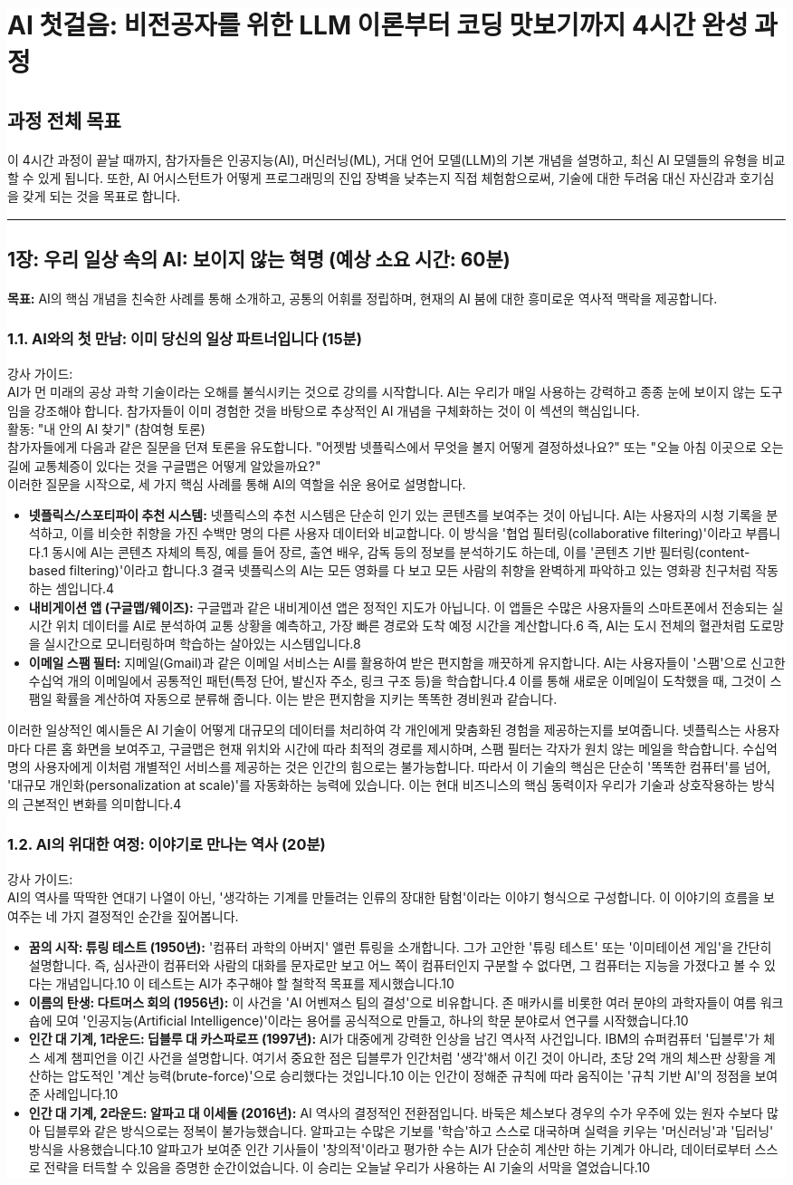 

# **AI 첫걸음: 비전공자를 위한 LLM 이론부터 코딩 맛보기까지 4시간 완성 과정**

## **과정 전체 목표**

이 4시간 과정이 끝날 때까지, 참가자들은 인공지능(AI), 머신러닝(ML), 거대 언어 모델(LLM)의 기본 개념을 설명하고, 최신 AI 모델들의 유형을 비교할 수 있게 됩니다. 또한, AI 어시스턴트가 어떻게 프로그래밍의 진입 장벽을 낮추는지 직접 체험함으로써, 기술에 대한 두려움 대신 자신감과 호기심을 갖게 되는 것을 목표로 합니다.

---

## **1장: 우리 일상 속의 AI: 보이지 않는 혁명 (예상 소요 시간: 60분)**

**목표:** AI의 핵심 개념을 친숙한 사례를 통해 소개하고, 공통의 어휘를 정립하며, 현재의 AI 붐에 대한 흥미로운 역사적 맥락을 제공합니다.

### **1.1. AI와의 첫 만남: 이미 당신의 일상 파트너입니다 (15분)**

강사 가이드:  
AI가 먼 미래의 공상 과학 기술이라는 오해를 불식시키는 것으로 강의를 시작합니다. AI는 우리가 매일 사용하는 강력하고 종종 눈에 보이지 않는 도구임을 강조해야 합니다. 참가자들이 이미 경험한 것을 바탕으로 추상적인 AI 개념을 구체화하는 것이 이 섹션의 핵심입니다.  
활동: "내 안의 AI 찾기" (참여형 토론)  
참가자들에게 다음과 같은 질문을 던져 토론을 유도합니다. "어젯밤 넷플릭스에서 무엇을 볼지 어떻게 결정하셨나요?" 또는 "오늘 아침 이곳으로 오는 길에 교통체증이 있다는 것을 구글맵은 어떻게 알았을까요?"  
이러한 질문을 시작으로, 세 가지 핵심 사례를 통해 AI의 역할을 쉬운 용어로 설명합니다.

* **넷플릭스/스포티파이 추천 시스템:** 넷플릭스의 추천 시스템은 단순히 인기 있는 콘텐츠를 보여주는 것이 아닙니다. AI는 사용자의 시청 기록을 분석하고, 이를 비슷한 취향을 가진 수백만 명의 다른 사용자 데이터와 비교합니다. 이 방식을 '협업 필터링(collaborative filtering)'이라고 부릅니다.1 동시에 AI는 콘텐츠 자체의 특징, 예를 들어 장르, 출연 배우, 감독 등의 정보를 분석하기도 하는데, 이를 '콘텐츠 기반 필터링(content-based filtering)'이라고 합니다.3 결국 넷플릭스의 AI는 모든 영화를 다 보고 모든 사람의 취향을 완벽하게 파악하고 있는 영화광 친구처럼 작동하는 셈입니다.4  
* **내비게이션 앱 (구글맵/웨이즈):** 구글맵과 같은 내비게이션 앱은 정적인 지도가 아닙니다. 이 앱들은 수많은 사용자들의 스마트폰에서 전송되는 실시간 위치 데이터를 AI로 분석하여 교통 상황을 예측하고, 가장 빠른 경로와 도착 예정 시간을 계산합니다.6 즉, AI는 도시 전체의 혈관처럼 도로망을 실시간으로 모니터링하며 학습하는 살아있는 시스템입니다.8  
* **이메일 스팸 필터:** 지메일(Gmail)과 같은 이메일 서비스는 AI를 활용하여 받은 편지함을 깨끗하게 유지합니다. AI는 사용자들이 '스팸'으로 신고한 수십억 개의 이메일에서 공통적인 패턴(특정 단어, 발신자 주소, 링크 구조 등)을 학습합니다.4 이를 통해 새로운 이메일이 도착했을 때, 그것이 스팸일 확률을 계산하여 자동으로 분류해 줍니다. 이는 받은 편지함을 지키는 똑똑한 경비원과 같습니다.

이러한 일상적인 예시들은 AI 기술이 어떻게 대규모의 데이터를 처리하여 각 개인에게 맞춤화된 경험을 제공하는지를 보여줍니다. 넷플릭스는 사용자마다 다른 홈 화면을 보여주고, 구글맵은 현재 위치와 시간에 따라 최적의 경로를 제시하며, 스팸 필터는 각자가 원치 않는 메일을 학습합니다. 수십억 명의 사용자에게 이처럼 개별적인 서비스를 제공하는 것은 인간의 힘으로는 불가능합니다. 따라서 이 기술의 핵심은 단순히 '똑똑한 컴퓨터'를 넘어, '대규모 개인화(personalization at scale)'를 자동화하는 능력에 있습니다. 이는 현대 비즈니스의 핵심 동력이자 우리가 기술과 상호작용하는 방식의 근본적인 변화를 의미합니다.4

### **1.2. AI의 위대한 여정: 이야기로 만나는 역사 (20분)**

강사 가이드:  
AI의 역사를 딱딱한 연대기 나열이 아닌, '생각하는 기계를 만들려는 인류의 장대한 탐험'이라는 이야기 형식으로 구성합니다. 이 이야기의 흐름을 보여주는 네 가지 결정적인 순간을 짚어봅니다.

* **꿈의 시작: 튜링 테스트 (1950년):** '컴퓨터 과학의 아버지' 앨런 튜링을 소개합니다. 그가 고안한 '튜링 테스트' 또는 '이미테이션 게임'을 간단히 설명합니다. 즉, 심사관이 컴퓨터와 사람의 대화를 문자로만 보고 어느 쪽이 컴퓨터인지 구분할 수 없다면, 그 컴퓨터는 지능을 가졌다고 볼 수 있다는 개념입니다.10 이 테스트는 AI가 추구해야 할 철학적 목표를 제시했습니다.10  
* **이름의 탄생: 다트머스 회의 (1956년):** 이 사건을 'AI 어벤져스 팀의 결성'으로 비유합니다. 존 매카시를 비롯한 여러 분야의 과학자들이 여름 워크숍에 모여 '인공지능(Artificial Intelligence)'이라는 용어를 공식적으로 만들고, 하나의 학문 분야로서 연구를 시작했습니다.10  
* **인간 대 기계, 1라운드: 딥블루 대 카스파로프 (1997년):** AI가 대중에게 강력한 인상을 남긴 역사적 사건입니다. IBM의 슈퍼컴퓨터 '딥블루'가 체스 세계 챔피언을 이긴 사건을 설명합니다. 여기서 중요한 점은 딥블루가 인간처럼 '생각'해서 이긴 것이 아니라, 초당 2억 개의 체스판 상황을 계산하는 압도적인 '계산 능력(brute-force)'으로 승리했다는 것입니다.10 이는 인간이 정해준 규칙에 따라 움직이는 '규칙 기반 AI'의 정점을 보여준 사례입니다.10  
* **인간 대 기계, 2라운드: 알파고 대 이세돌 (2016년):** AI 역사의 결정적인 전환점입니다. 바둑은 체스보다 경우의 수가 우주에 있는 원자 수보다 많아 딥블루와 같은 방식으로는 정복이 불가능했습니다. 알파고는 수많은 기보를 '학습'하고 스스로 대국하며 실력을 키우는 '머신러닝'과 '딥러닝' 방식을 사용했습니다.10 알파고가 보여준 인간 기사들이 '창의적'이라고 평가한 수는 AI가 단순히 계산만 하는 기계가 아니라, 데이터로부터 스스로 전략을 터득할 수 있음을 증명한 순간이었습니다. 이 승리는 오늘날 우리가 사용하는 AI 기술의 서막을 열었습니다.10
